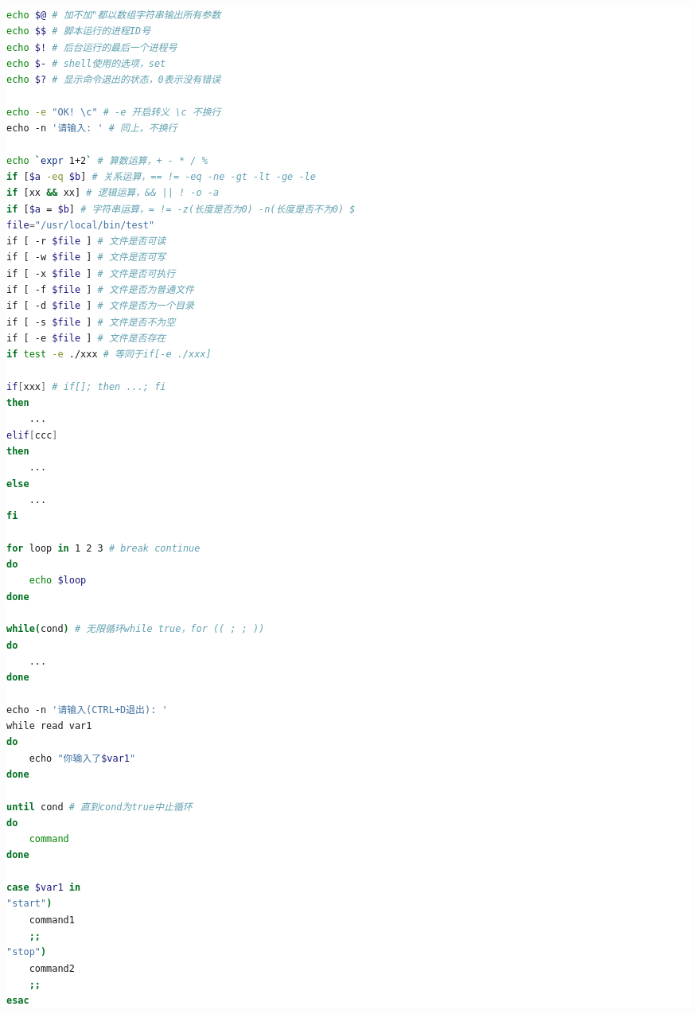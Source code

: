 ```bash
echo $@ # 加不加"都以数组字符串输出所有参数
echo $$ # 脚本运行的进程ID号
echo $! # 后台运行的最后一个进程号
echo $- # shell使用的选项，set
echo $? # 显示命令退出的状态，0表示没有错误

echo -e "OK! \c" # -e 开启转义 \c 不换行
echo -n '请输入: ' # 同上，不换行

echo `expr 1+2` # 算数运算，+ - * / % 
if [$a -eq $b] # 关系运算，== != -eq -ne -gt -lt -ge -le
if [xx && xx] # 逻辑运算，&& || ! -o -a
if [$a = $b] # 字符串运算，= != -z(长度是否为0) -n(长度是否不为0) $
file="/usr/local/bin/test"
if [ -r $file ] # 文件是否可读
if [ -w $file ] # 文件是否可写
if [ -x $file ] # 文件是否可执行
if [ -f $file ] # 文件是否为普通文件
if [ -d $file ] # 文件是否为一个目录
if [ -s $file ] # 文件是否不为空
if [ -e $file ] # 文件是否存在
if test -e ./xxx # 等同于if[-e ./xxx]

if[xxx] # if[]; then ...; fi 
then
	...
elif[ccc]
then	
	...
else
	...
fi

for loop in 1 2 3 # break continue
do
	echo $loop
done

while(cond) # 无限循环while true，for (( ; ; ))
do
	...
done

echo -n '请输入(CTRL+D退出): '  
while read var1  
do  
    echo "你输入了$var1"  
done

until cond # 直到cond为true中止循环
do
    command
done

case $var1 in
"start")
    command1
    ;;
"stop")
    command2
    ;;
esac

```